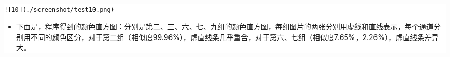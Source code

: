     ![10](./screenshot/test10.png)

* 下面是，程序得到的颜色直方图：分别是第二、三、六、七、九组的颜色直方图，每组图片的两张分别用虚线和直线表示，每个通道分别用不同的颜色区分，对于第二组（相似度99.96%），虚直线条几乎重合，对于第六、七组（相似度7.65%，2.26%），虚直线条差异大。

